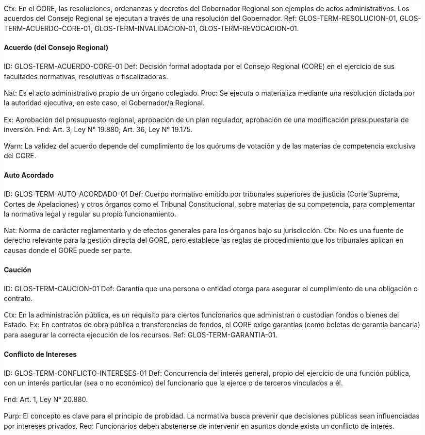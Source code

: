   Ctx: En el GORE, las resoluciones, ordenanzas y decretos del Gobernador Regional son ejemplos de actos administrativos. Los acuerdos del Consejo Regional se ejecutan a través de una resolución del Gobernador.
  Ref: GLOS-TERM-RESOLUCION-01, GLOS-TERM-ACUERDO-CORE-01, GLOS-TERM-INVALIDACION-01, GLOS-TERM-REVOCACION-01.

#### Acuerdo (del Consejo Regional)

ID: GLOS-TERM-ACUERDO-CORE-01
Def: Decisión formal adoptada por el Consejo Regional (CORE) en el ejercicio de sus facultades normativas, resolutivas o fiscalizadoras.

Nat: Es el acto administrativo propio de un órgano colegiado.
Proc: Se ejecuta o materializa mediante una resolución dictada por la autoridad ejecutiva, en este caso, el Gobernador/a Regional.

Ex: Aprobación del presupuesto regional, aprobación de un plan regulador, aprobación de una modificación presupuestaria de inversión.
Fnd: Art. 3, Ley N° 19.880; Art. 36, Ley N° 19.175.

Warn: La validez del acuerdo depende del cumplimiento de los quórums de votación y de las materias de competencia exclusiva del CORE.

#### Auto Acordado

ID: GLOS-TERM-AUTO-ACORDADO-01
Def: Cuerpo normativo emitido por tribunales superiores de justicia (Corte Suprema, Cortes de Apelaciones) y otros órganos como el Tribunal Constitucional, sobre materias de su competencia, para complementar la normativa legal y regular su propio funcionamiento.

Nat: Norma de carácter reglamentario y de efectos generales para los órganos bajo su jurisdicción.
Ctx: No es una fuente de derecho relevante para la gestión directa del GORE, pero establece las reglas de procedimiento que los tribunales aplican en causas donde el GORE puede ser parte.

#### Caución

ID: GLOS-TERM-CAUCION-01
Def: Garantía que una persona o entidad otorga para asegurar el cumplimiento de una obligación o contrato.

Ctx: En la administración pública, es un requisito para ciertos funcionarios que administran o custodian fondos o bienes del Estado.
Ex: En contratos de obra pública o transferencias de fondos, el GORE exige garantías (como boletas de garantía bancaria) para asegurar la correcta ejecución de los recursos. Ref: GLOS-TERM-GARANTIA-01.

#### Conflicto de Intereses

ID: GLOS-TERM-CONFLICTO-INTERESES-01
Def: Concurrencia del interés general, propio del ejercicio de una función pública, con un interés particular (sea o no económico) del funcionario que la ejerce o de terceros vinculados a él.

Fnd: Art. 1, Ley N° 20.880.

Purp: El concepto es clave para el principio de probidad. La normativa busca prevenir que decisiones públicas sean influenciadas por intereses privados.
Req: Funcionarios deben abstenerse de intervenir en asuntos donde exista un conflicto de interés.
